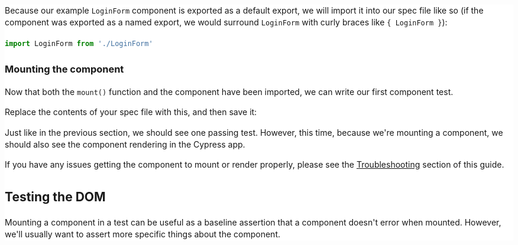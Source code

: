Because our example `LoginForm` component is exported as a default export, we
will import it into our spec file like so (if the component was exported as a
named export, we would surround `LoginForm` with curly braces like
`{ LoginForm }`):

```js
import LoginForm from './LoginForm'
```

### Mounting the component

Now that both the `mount()` function and the component have been imported, we
can write our first component test.

Replace the contents of your spec file with this, and then save it:

<code-group-react-vue>
<template #react>

```js
import { mount } from '@cypress/react'
import LoginForm from './LoginForm'

it('should mount the component', () => {
  mount(<LoginForm />)
})
```

</template>
<template #vue>

```js
import { mount } from '@cypress/vue'
import LoginForm from './LoginForm'

it('should mount the component', () => {
  mount(LoginForm)
})
```

</template>
</code-group-react-vue>

Just like in the previous section, we should see one passing test. However, this
time, because we're mounting a component, we should also see the component
rendering in the Cypress app.

<DocsImage src="/img/guides/getting-started/ct/v10/mounted-component.png" alt="Cypress app showing mounted component"></DocsImage>

If you have any issues getting the component to mount or render properly, please
see the [Troubleshooting](#Troubleshooting) section of this guide.

## Testing the DOM

Mounting a component in a test can be useful as a baseline assertion that a
component doesn't error when mounted. However, we'll usually want to assert more
specific things about the component.
